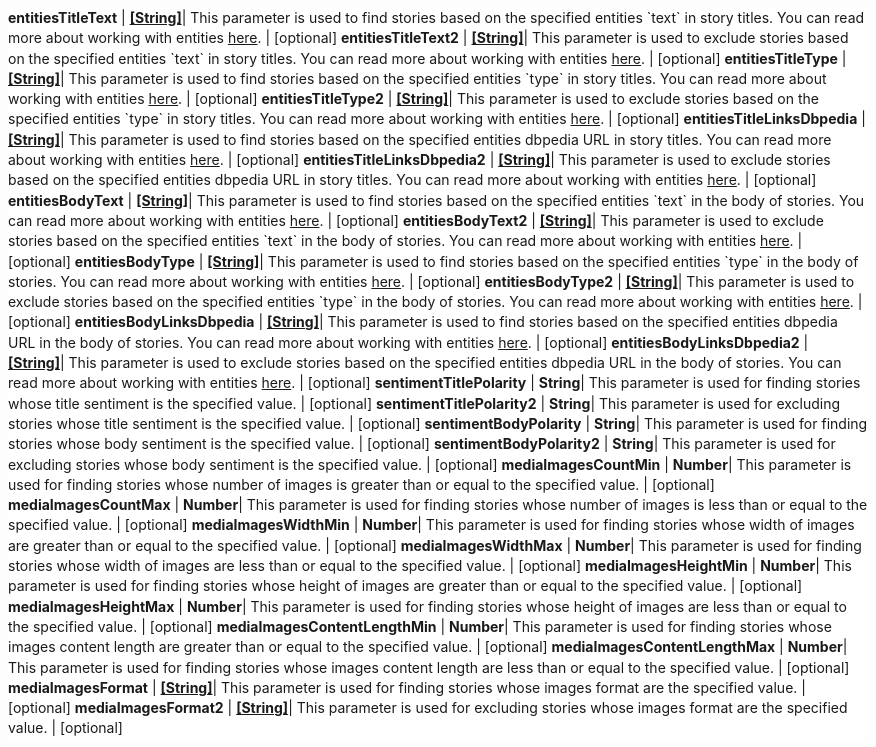  **entitiesTitleText** | [**[String]**](String.md)| This parameter is used to find stories based on the specified entities &#x60;text&#x60; in story titles. You can read more about working with entities [here](https://newsapi.aylien.com/docs/working-with-entities).  | [optional] 
 **entitiesTitleText2** | [**[String]**](String.md)| This parameter is used to exclude stories based on the specified entities &#x60;text&#x60; in story titles. You can read more about working with entities [here](https://newsapi.aylien.com/docs/working-with-entities).  | [optional] 
 **entitiesTitleType** | [**[String]**](String.md)| This parameter is used to find stories based on the specified entities &#x60;type&#x60; in story titles. You can read more about working with entities [here](https://newsapi.aylien.com/docs/working-with-entities).  | [optional] 
 **entitiesTitleType2** | [**[String]**](String.md)| This parameter is used to exclude stories based on the specified entities &#x60;type&#x60; in story titles. You can read more about working with entities [here](https://newsapi.aylien.com/docs/working-with-entities).  | [optional] 
 **entitiesTitleLinksDbpedia** | [**[String]**](String.md)| This parameter is used to find stories based on the specified entities dbpedia URL in story titles. You can read more about working with entities [here](https://newsapi.aylien.com/docs/working-with-entities).  | [optional] 
 **entitiesTitleLinksDbpedia2** | [**[String]**](String.md)| This parameter is used to exclude stories based on the specified entities dbpedia URL in story titles. You can read more about working with entities [here](https://newsapi.aylien.com/docs/working-with-entities).  | [optional] 
 **entitiesBodyText** | [**[String]**](String.md)| This parameter is used to find stories based on the specified entities &#x60;text&#x60; in the body of stories. You can read more about working with entities [here](https://newsapi.aylien.com/docs/working-with-entities).  | [optional] 
 **entitiesBodyText2** | [**[String]**](String.md)| This parameter is used to exclude stories based on the specified entities &#x60;text&#x60; in the body of stories. You can read more about working with entities [here](https://newsapi.aylien.com/docs/working-with-entities).  | [optional] 
 **entitiesBodyType** | [**[String]**](String.md)| This parameter is used to find stories based on the specified entities &#x60;type&#x60; in the body of stories. You can read more about working with entities [here](https://newsapi.aylien.com/docs/working-with-entities).  | [optional] 
 **entitiesBodyType2** | [**[String]**](String.md)| This parameter is used to exclude stories based on the specified entities &#x60;type&#x60; in the body of stories. You can read more about working with entities [here](https://newsapi.aylien.com/docs/working-with-entities).  | [optional] 
 **entitiesBodyLinksDbpedia** | [**[String]**](String.md)| This parameter is used to find stories based on the specified entities dbpedia URL in the body of stories. You can read more about working with entities [here](https://newsapi.aylien.com/docs/working-with-entities).  | [optional] 
 **entitiesBodyLinksDbpedia2** | [**[String]**](String.md)| This parameter is used to exclude stories based on the specified entities dbpedia URL in the body of stories. You can read more about working with entities [here](https://newsapi.aylien.com/docs/working-with-entities).  | [optional] 
 **sentimentTitlePolarity** | **String**| This parameter is used for finding stories whose title sentiment is the specified value.  | [optional] 
 **sentimentTitlePolarity2** | **String**| This parameter is used for excluding stories whose title sentiment is the specified value.  | [optional] 
 **sentimentBodyPolarity** | **String**| This parameter is used for finding stories whose body sentiment is the specified value.  | [optional] 
 **sentimentBodyPolarity2** | **String**| This parameter is used for excluding stories whose body sentiment is the specified value.  | [optional] 
 **mediaImagesCountMin** | **Number**| This parameter is used for finding stories whose number of images is greater than or equal to the specified value.  | [optional] 
 **mediaImagesCountMax** | **Number**| This parameter is used for finding stories whose number of images is less than or equal to the specified value.  | [optional] 
 **mediaImagesWidthMin** | **Number**| This parameter is used for finding stories whose width of images are greater than or equal to the specified value.  | [optional] 
 **mediaImagesWidthMax** | **Number**| This parameter is used for finding stories whose width of images are less than or equal to the specified value.  | [optional] 
 **mediaImagesHeightMin** | **Number**| This parameter is used for finding stories whose height of images are greater than or equal to the specified value.  | [optional] 
 **mediaImagesHeightMax** | **Number**| This parameter is used for finding stories whose height of images are less than or equal to the specified value.  | [optional] 
 **mediaImagesContentLengthMin** | **Number**| This parameter is used for finding stories whose images content length are greater than or equal to the specified value.  | [optional] 
 **mediaImagesContentLengthMax** | **Number**| This parameter is used for finding stories whose images content length are less than or equal to the specified value.  | [optional] 
 **mediaImagesFormat** | [**[String]**](String.md)| This parameter is used for finding stories whose images format are the specified value.  | [optional] 
 **mediaImagesFormat2** | [**[String]**](String.md)| This parameter is used for excluding stories whose images format are the specified value.  | [optional] 